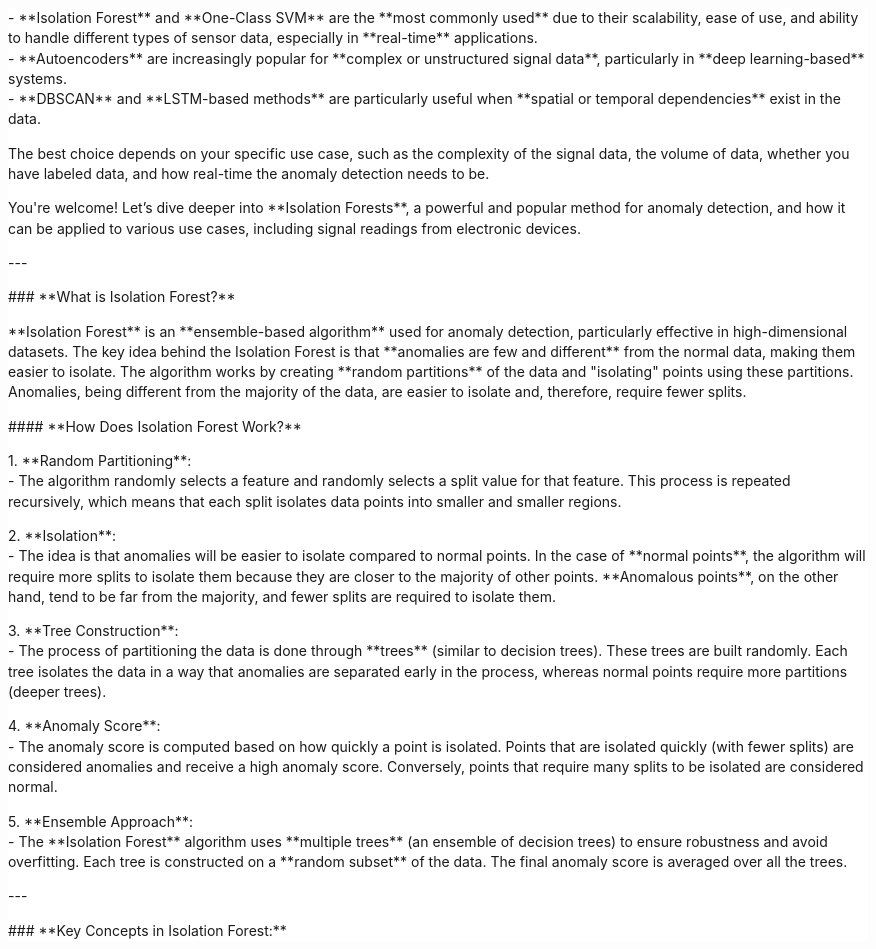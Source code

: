 \- \*\*Isolation Forest\*\* and \*\*One-Class SVM\*\* are the \*\*most commonly used\*\* due to their scalability, ease of use, and ability to handle different types of sensor data, especially in \*\*real-time\*\* applications.  
\- \*\*Autoencoders\*\* are increasingly popular for \*\*complex or unstructured signal data\*\*, particularly in \*\*deep learning-based\*\* systems.  
\- \*\*DBSCAN\*\* and \*\*LSTM-based methods\*\* are particularly useful when \*\*spatial or temporal dependencies\*\* exist in the data.

The best choice depends on your specific use case, such as the complexity of the signal data, the volume of data, whether you have labeled data, and how real-time the anomaly detection needs to be.

You're welcome\! Let’s dive deeper into \*\*Isolation Forests\*\*, a powerful and popular method for anomaly detection, and how it can be applied to various use cases, including signal readings from electronic devices.

\---

\#\#\# \*\*What is Isolation Forest?\*\*

\*\*Isolation Forest\*\* is an \*\*ensemble-based algorithm\*\* used for anomaly detection, particularly effective in high-dimensional datasets. The key idea behind the Isolation Forest is that \*\*anomalies are few and different\*\* from the normal data, making them easier to isolate. The algorithm works by creating \*\*random partitions\*\* of the data and "isolating" points using these partitions. Anomalies, being different from the majority of the data, are easier to isolate and, therefore, require fewer splits.

\#\#\#\# \*\*How Does Isolation Forest Work?\*\*

1\. \*\*Random Partitioning\*\*:  
   \- The algorithm randomly selects a feature and randomly selects a split value for that feature. This process is repeated recursively, which means that each split isolates data points into smaller and smaller regions.  
     
2\. \*\*Isolation\*\*:  
   \- The idea is that anomalies will be easier to isolate compared to normal points. In the case of \*\*normal points\*\*, the algorithm will require more splits to isolate them because they are closer to the majority of other points. \*\*Anomalous points\*\*, on the other hand, tend to be far from the majority, and fewer splits are required to isolate them.

3\. \*\*Tree Construction\*\*:  
   \- The process of partitioning the data is done through \*\*trees\*\* (similar to decision trees). These trees are built randomly. Each tree isolates the data in a way that anomalies are separated early in the process, whereas normal points require more partitions (deeper trees).

4\. \*\*Anomaly Score\*\*:  
   \- The anomaly score is computed based on how quickly a point is isolated. Points that are isolated quickly (with fewer splits) are considered anomalies and receive a high anomaly score. Conversely, points that require many splits to be isolated are considered normal.

5\. \*\*Ensemble Approach\*\*:  
   \- The \*\*Isolation Forest\*\* algorithm uses \*\*multiple trees\*\* (an ensemble of decision trees) to ensure robustness and avoid overfitting. Each tree is constructed on a \*\*random subset\*\* of the data. The final anomaly score is averaged over all the trees.

\---

\#\#\# \*\*Key Concepts in Isolation Forest:\*\*
